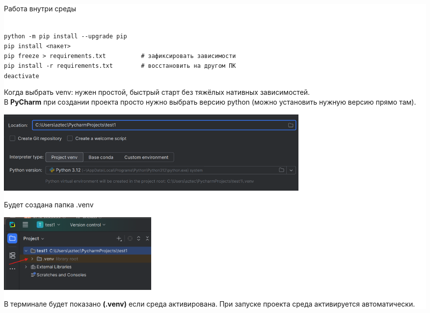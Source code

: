 Работа внутри среды

```

python -m pip install --upgrade pip
pip install <пакет>
pip freeze > requirements.txt          # зафиксировать зависимости
pip install -r requirements.txt        # восстановить на другом ПК
deactivate

```

Когда выбрать venv: нужен простой, быстрый старт без тяжёлых нативных зависимостей.   
В **PyCharm** при создании проекта просто нужно выбрать версию python (можно установить нужную версию прямо там).  

<img src="../img/img_28.png" alt="desc" width="600">   

Будет создана папка .venv  

<img src="../img/img_29.png" alt="desc" width="300">   

В терминале будет показано **(.venv)** если среда активирована. При запуске проекта среда активируется автоматически.  
